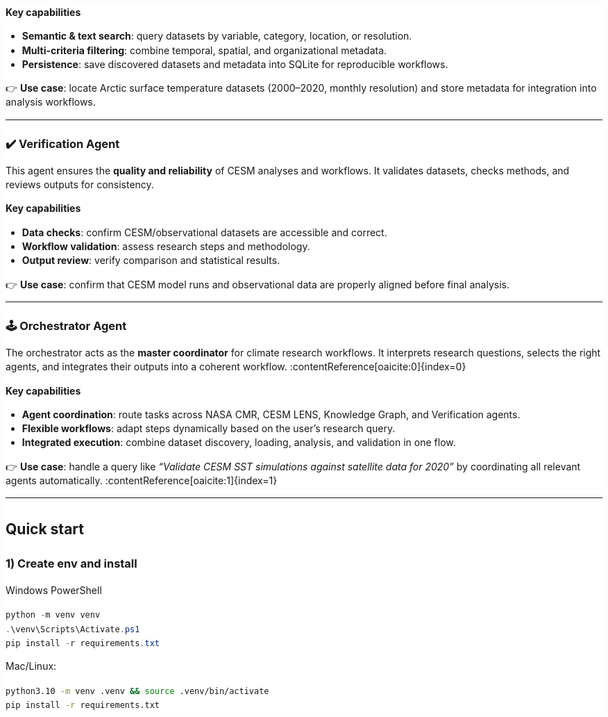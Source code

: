**Key capabilities**  
- **Semantic & text search**: query datasets by variable, category, location, or resolution.  
- **Multi-criteria filtering**: combine temporal, spatial, and organizational metadata.  
- **Persistence**: save discovered datasets and metadata into SQLite for reproducible workflows.  

👉 **Use case**: locate Arctic surface temperature datasets (2000–2020, monthly resolution) and store metadata for integration into analysis workflows.  

---

### ✔️ Verification Agent  
This agent ensures the **quality and reliability** of CESM analyses and workflows. It validates datasets, checks methods, and reviews outputs for consistency.  

**Key capabilities**  
- **Data checks**: confirm CESM/observational datasets are accessible and correct.  
- **Workflow validation**: assess research steps and methodology.  
- **Output review**: verify comparison and statistical results.  

👉 **Use case**: confirm that CESM model runs and observational data are properly aligned before final analysis.  

---

### 🕹️ Orchestrator Agent  
The orchestrator acts as the **master coordinator** for climate research workflows. It interprets research questions, selects the right agents, and integrates their outputs into a coherent workflow. :contentReference[oaicite:0]{index=0}  

**Key capabilities**  
- **Agent coordination**: route tasks across NASA CMR, CESM LENS, Knowledge Graph, and Verification agents.  
- **Flexible workflows**: adapt steps dynamically based on the user’s research query.  
- **Integrated execution**: combine dataset discovery, loading, analysis, and validation in one flow.  

👉 **Use case**: handle a query like *“Validate CESM SST simulations against satellite data for 2020”* by coordinating all relevant agents automatically. :contentReference[oaicite:1]{index=1}  


---
## Quick start

### 1) Create env and install
Windows PowerShell
```powershell
python -m venv venv
.\venv\Scripts\Activate.ps1
pip install -r requirements.txt
```

Mac/Linux:
```bash
python3.10 -m venv .venv && source .venv/bin/activate
pip install -r requirements.txt
```
